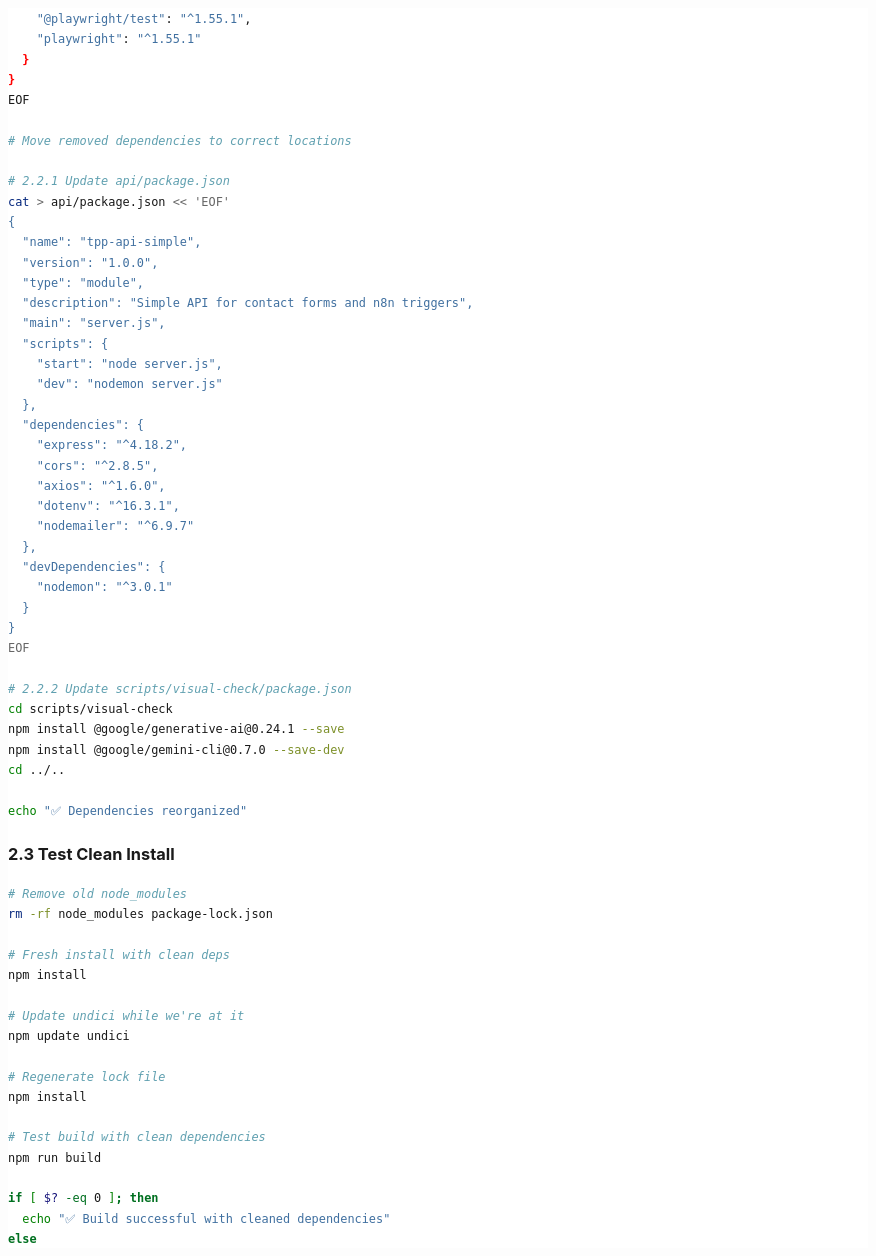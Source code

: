```bash
    "@playwright/test": "^1.55.1",
    "playwright": "^1.55.1"
  }
}
EOF

# Move removed dependencies to correct locations

# 2.2.1 Update api/package.json
cat > api/package.json << 'EOF'
{
  "name": "tpp-api-simple",
  "version": "1.0.0",
  "type": "module",
  "description": "Simple API for contact forms and n8n triggers",
  "main": "server.js",
  "scripts": {
    "start": "node server.js",
    "dev": "nodemon server.js"
  },
  "dependencies": {
    "express": "^4.18.2",
    "cors": "^2.8.5",
    "axios": "^1.6.0",
    "dotenv": "^16.3.1",
    "nodemailer": "^6.9.7"
  },
  "devDependencies": {
    "nodemon": "^3.0.1"
  }
}
EOF

# 2.2.2 Update scripts/visual-check/package.json
cd scripts/visual-check
npm install @google/generative-ai@0.24.1 --save
npm install @google/gemini-cli@0.7.0 --save-dev
cd ../..

echo "✅ Dependencies reorganized"
```

### 2.3 Test Clean Install

```bash
# Remove old node_modules
rm -rf node_modules package-lock.json

# Fresh install with clean deps
npm install

# Update undici while we're at it
npm update undici

# Regenerate lock file
npm install

# Test build with clean dependencies
npm run build

if [ $? -eq 0 ]; then
  echo "✅ Build successful with cleaned dependencies"
else
```